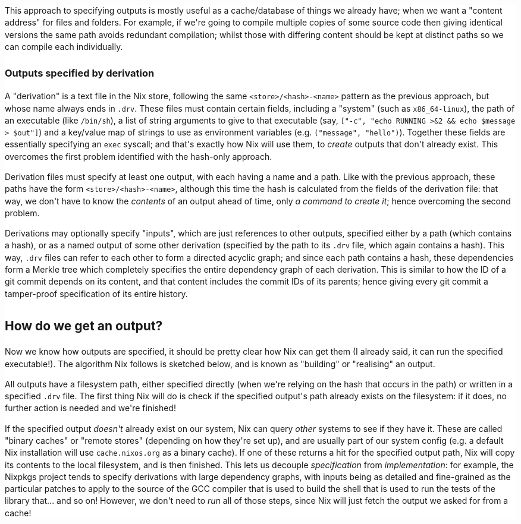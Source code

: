 This approach to specifying outputs is mostly useful as a cache/database of
things we already have; when we want a "content address" for files and folders.
For example, if we're going to compile multiple copies of some source code then
giving identical versions the same path avoids redundant compilation; whilst
those with differing content should be kept at distinct paths so we can compile
each individually.

### Outputs specified by derivation ###

A "derivation" is a text file in the Nix store, following the same
`<store>/<hash>-<name>` pattern as the previous approach, but whose name always
ends in `.drv`. These files must contain certain fields, including a "system"
(such as `x86_64-linux`), the path of an executable (like `/bin/sh`), a list of
string arguments to give to that executable (say,
`["-c", "echo RUNNING >&2 && echo $message > $out"]`) and a key/value map of
strings to use as environment variables (e.g. `("message", "hello")`). Together
these fields are essentially specifying an `exec` syscall; and that's exactly
how Nix will use them, to *create* outputs that don't already exist. This
overcomes the first problem identified with the hash-only approach.

Derivation files must specify at least one output, with each having a name and a
path. Like with the previous approach, these paths have the form
`<store>/<hash>-<name>`, although this time the hash is calculated from the
fields of the derivation file: that way, we don't have to know the *contents* of
an output ahead of time, only *a command to create it*; hence overcoming the
second problem.

Derivations may optionally specify "inputs", which are just references to other
outputs, specified either by a path (which contains a hash), or as a named
output of some other derivation (specified by the path to its `.drv` file, which
again contains a hash). This way, `.drv` files can refer to each other to form a
directed acyclic graph; and since each path contains a hash, these dependencies
form a Merkle tree which completely specifies the entire dependency graph of
each derivation. This is similar to how the ID of a git commit depends on its
content, and that content includes the commit IDs of its parents; hence giving
every git commit a tamper-proof specification of its entire history.

## How do we get an output? ##

Now we know how outputs are specified, it should be pretty clear how Nix can
get them (I already said, it can run the specified executable!). The algorithm
Nix follows is sketched below, and is known as "building" or "realising" an
output.

All outputs have a filesystem path, either specified directly (when we're
relying on the hash that occurs in the path) or written in a specified `.drv`
file. The first thing Nix will do is check if the specified output's path
already exists on the filesystem: if it does, no further action is needed and
we're finished!

If the specified output *doesn't* already exist on our system, Nix can query
*other* systems to see if they have it. These are called "binary caches" or
"remote stores" (depending on how they're set up), and are usually part of our
system config (e.g. a default Nix installation will use `cache.nixos.org` as a
binary cache). If one of these returns a hit for the specified output path, Nix
will copy its contents to the local filesystem, and is then finished. This lets
us decouple *specification* from *implementation*: for example, the Nixpkgs
project tends to specify derivations with large dependency graphs, with inputs
being as detailed and fine-grained as the particular patches to apply to the
source of the GCC compiler that is used to build the shell that is used to run
the tests of the library that... and so on! However, we don't need to *run* all
of those steps, since Nix will just fetch the output we asked for from a cache!
